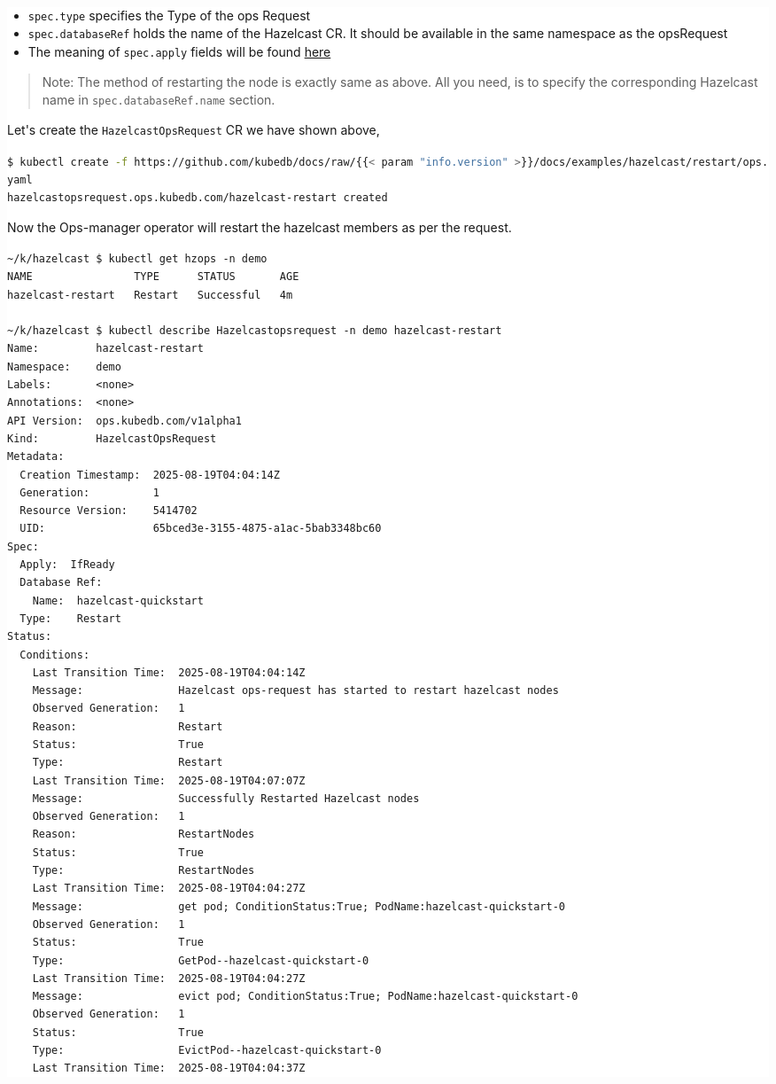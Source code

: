 - `spec.type` specifies the Type of the ops Request
- `spec.databaseRef` holds the name of the Hazelcast CR. It should be available in the same namespace as the opsRequest
- The meaning of `spec.apply` fields will be found [here](/docs/v2025.10.17/guides/hazelcast/concepts/hazelcast-opsrequest#spectimeout)

> Note: The method of restarting the  node is exactly same as above. All you need, is to specify the corresponding Hazelcast name in `spec.databaseRef.name` section.

Let's create the `HazelcastOpsRequest` CR we have shown above,

```bash
$ kubectl create -f https://github.com/kubedb/docs/raw/{{< param "info.version" >}}/docs/examples/hazelcast/restart/ops.yaml
hazelcastopsrequest.ops.kubedb.com/hazelcast-restart created
```

Now the Ops-manager operator will restart the hazelcast members as per the request.

```shell
~/k/hazelcast $ kubectl get hzops -n demo
NAME                TYPE      STATUS       AGE
hazelcast-restart   Restart   Successful   4m

~/k/hazelcast $ kubectl describe Hazelcastopsrequest -n demo hazelcast-restart 
Name:         hazelcast-restart
Namespace:    demo
Labels:       <none>
Annotations:  <none>
API Version:  ops.kubedb.com/v1alpha1
Kind:         HazelcastOpsRequest
Metadata:
  Creation Timestamp:  2025-08-19T04:04:14Z
  Generation:          1
  Resource Version:    5414702
  UID:                 65bced3e-3155-4875-a1ac-5bab3348bc60
Spec:
  Apply:  IfReady
  Database Ref:
    Name:  hazelcast-quickstart
  Type:    Restart
Status:
  Conditions:
    Last Transition Time:  2025-08-19T04:04:14Z
    Message:               Hazelcast ops-request has started to restart hazelcast nodes
    Observed Generation:   1
    Reason:                Restart
    Status:                True
    Type:                  Restart
    Last Transition Time:  2025-08-19T04:07:07Z
    Message:               Successfully Restarted Hazelcast nodes
    Observed Generation:   1
    Reason:                RestartNodes
    Status:                True
    Type:                  RestartNodes
    Last Transition Time:  2025-08-19T04:04:27Z
    Message:               get pod; ConditionStatus:True; PodName:hazelcast-quickstart-0
    Observed Generation:   1
    Status:                True
    Type:                  GetPod--hazelcast-quickstart-0
    Last Transition Time:  2025-08-19T04:04:27Z
    Message:               evict pod; ConditionStatus:True; PodName:hazelcast-quickstart-0
    Observed Generation:   1
    Status:                True
    Type:                  EvictPod--hazelcast-quickstart-0
    Last Transition Time:  2025-08-19T04:04:37Z
```